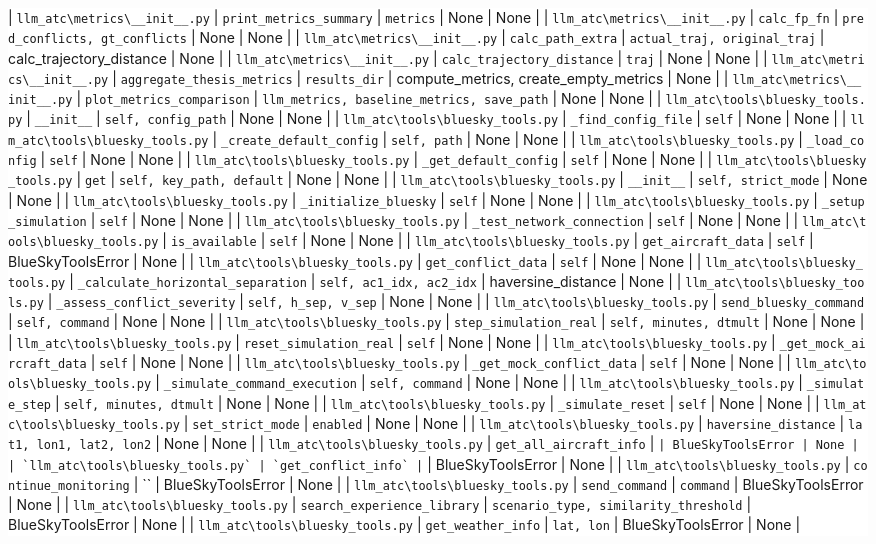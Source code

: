 | `llm_atc\metrics\__init__.py` | `print_metrics_summary` | `metrics` | None | None |
| `llm_atc\metrics\__init__.py` | `calc_fp_fn` | `pred_conflicts, gt_conflicts` | None | None |
| `llm_atc\metrics\__init__.py` | `calc_path_extra` | `actual_traj, original_traj` | calc_trajectory_distance | None |
| `llm_atc\metrics\__init__.py` | `calc_trajectory_distance` | `traj` | None | None |
| `llm_atc\metrics\__init__.py` | `aggregate_thesis_metrics` | `results_dir` | compute_metrics, create_empty_metrics | None |
| `llm_atc\metrics\__init__.py` | `plot_metrics_comparison` | `llm_metrics, baseline_metrics, save_path` | None | None |
| `llm_atc\tools\bluesky_tools.py` | `__init__` | `self, config_path` | None | None |
| `llm_atc\tools\bluesky_tools.py` | `_find_config_file` | `self` | None | None |
| `llm_atc\tools\bluesky_tools.py` | `_create_default_config` | `self, path` | None | None |
| `llm_atc\tools\bluesky_tools.py` | `_load_config` | `self` | None | None |
| `llm_atc\tools\bluesky_tools.py` | `_get_default_config` | `self` | None | None |
| `llm_atc\tools\bluesky_tools.py` | `get` | `self, key_path, default` | None | None |
| `llm_atc\tools\bluesky_tools.py` | `__init__` | `self, strict_mode` | None | None |
| `llm_atc\tools\bluesky_tools.py` | `_initialize_bluesky` | `self` | None | None |
| `llm_atc\tools\bluesky_tools.py` | `_setup_simulation` | `self` | None | None |
| `llm_atc\tools\bluesky_tools.py` | `_test_network_connection` | `self` | None | None |
| `llm_atc\tools\bluesky_tools.py` | `is_available` | `self` | None | None |
| `llm_atc\tools\bluesky_tools.py` | `get_aircraft_data` | `self` | BlueSkyToolsError | None |
| `llm_atc\tools\bluesky_tools.py` | `get_conflict_data` | `self` | None | None |
| `llm_atc\tools\bluesky_tools.py` | `_calculate_horizontal_separation` | `self, ac1_idx, ac2_idx` | haversine_distance | None |
| `llm_atc\tools\bluesky_tools.py` | `_assess_conflict_severity` | `self, h_sep, v_sep` | None | None |
| `llm_atc\tools\bluesky_tools.py` | `send_bluesky_command` | `self, command` | None | None |
| `llm_atc\tools\bluesky_tools.py` | `step_simulation_real` | `self, minutes, dtmult` | None | None |
| `llm_atc\tools\bluesky_tools.py` | `reset_simulation_real` | `self` | None | None |
| `llm_atc\tools\bluesky_tools.py` | `_get_mock_aircraft_data` | `self` | None | None |
| `llm_atc\tools\bluesky_tools.py` | `_get_mock_conflict_data` | `self` | None | None |
| `llm_atc\tools\bluesky_tools.py` | `_simulate_command_execution` | `self, command` | None | None |
| `llm_atc\tools\bluesky_tools.py` | `_simulate_step` | `self, minutes, dtmult` | None | None |
| `llm_atc\tools\bluesky_tools.py` | `_simulate_reset` | `self` | None | None |
| `llm_atc\tools\bluesky_tools.py` | `set_strict_mode` | `enabled` | None | None |
| `llm_atc\tools\bluesky_tools.py` | `haversine_distance` | `lat1, lon1, lat2, lon2` | None | None |
| `llm_atc\tools\bluesky_tools.py` | `get_all_aircraft_info` | `` | BlueSkyToolsError | None |
| `llm_atc\tools\bluesky_tools.py` | `get_conflict_info` | `` | BlueSkyToolsError | None |
| `llm_atc\tools\bluesky_tools.py` | `continue_monitoring` | `` | BlueSkyToolsError | None |
| `llm_atc\tools\bluesky_tools.py` | `send_command` | `command` | BlueSkyToolsError | None |
| `llm_atc\tools\bluesky_tools.py` | `search_experience_library` | `scenario_type, similarity_threshold` | BlueSkyToolsError | None |
| `llm_atc\tools\bluesky_tools.py` | `get_weather_info` | `lat, lon` | BlueSkyToolsError | None |